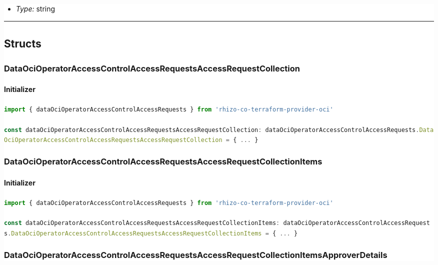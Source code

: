 - *Type:* string

---

## Structs <a name="Structs" id="Structs"></a>

### DataOciOperatorAccessControlAccessRequestsAccessRequestCollection <a name="DataOciOperatorAccessControlAccessRequestsAccessRequestCollection" id="rhizo-co-terraform-provider-oci.dataOciOperatorAccessControlAccessRequests.DataOciOperatorAccessControlAccessRequestsAccessRequestCollection"></a>

#### Initializer <a name="Initializer" id="rhizo-co-terraform-provider-oci.dataOciOperatorAccessControlAccessRequests.DataOciOperatorAccessControlAccessRequestsAccessRequestCollection.Initializer"></a>

```typescript
import { dataOciOperatorAccessControlAccessRequests } from 'rhizo-co-terraform-provider-oci'

const dataOciOperatorAccessControlAccessRequestsAccessRequestCollection: dataOciOperatorAccessControlAccessRequests.DataOciOperatorAccessControlAccessRequestsAccessRequestCollection = { ... }
```


### DataOciOperatorAccessControlAccessRequestsAccessRequestCollectionItems <a name="DataOciOperatorAccessControlAccessRequestsAccessRequestCollectionItems" id="rhizo-co-terraform-provider-oci.dataOciOperatorAccessControlAccessRequests.DataOciOperatorAccessControlAccessRequestsAccessRequestCollectionItems"></a>

#### Initializer <a name="Initializer" id="rhizo-co-terraform-provider-oci.dataOciOperatorAccessControlAccessRequests.DataOciOperatorAccessControlAccessRequestsAccessRequestCollectionItems.Initializer"></a>

```typescript
import { dataOciOperatorAccessControlAccessRequests } from 'rhizo-co-terraform-provider-oci'

const dataOciOperatorAccessControlAccessRequestsAccessRequestCollectionItems: dataOciOperatorAccessControlAccessRequests.DataOciOperatorAccessControlAccessRequestsAccessRequestCollectionItems = { ... }
```


### DataOciOperatorAccessControlAccessRequestsAccessRequestCollectionItemsApproverDetails <a name="DataOciOperatorAccessControlAccessRequestsAccessRequestCollectionItemsApproverDetails" id="rhizo-co-terraform-provider-oci.dataOciOperatorAccessControlAccessRequests.DataOciOperatorAccessControlAccessRequestsAccessRequestCollectionItemsApproverDetails"></a>
